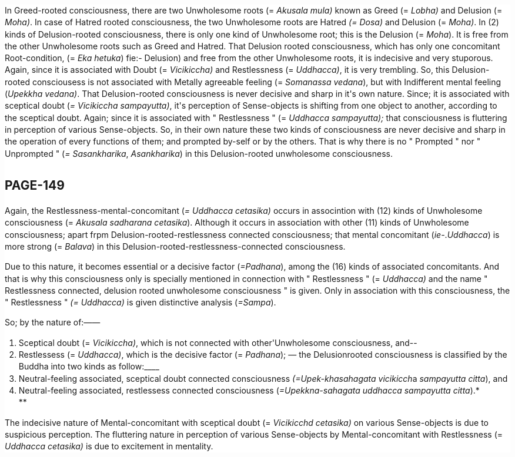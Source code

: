 In Greed-rooted consciousness, there are two Unwholesome roots (= *Akusala mula)* known as Greed (= *Lobha)* and Delusion (= *Moha)*. 
In case of Hatred rooted consciousness, the two Unwholesome roots are Hatred *(= Dosa)* and Delusion (= *Moha)*. In (2) kinds of Delusion-rooted consciousness, there is only one kind of Unwholesome root; this is the Delusion (= *Moha*). 
It is free from the other Unwholesome roots such as Greed and Hatred. 
That Delusion rooted consciousness, which has only one concomitant Root-condition, (= *Eka hetuka*) fie:- Delusion) and free from the other Unwholesome roots, it is indecisive and very stuporous. Again, since it is associated with Doubt (= *Vicikiccha)* and Restlessness (= *Uddhacca)*, it is very trembling. So, this Delusion-rooted consciousess is not associated with Metally agreeable feeling (= *Somanassa vedana*), but with Indifferent mental feeling (*Upekkha vedana)*. 
That Delusion-rooted consciousness is never decisive and sharp in it's own nature. Since; it is associated with sceptical doubt (*= Vicikiccha sampayutta)*, it's perception of Sense-objects is shifting from one object to another, according to the sceptical doubt. Again; since it is associated with " Restlessness " (= *Uddhacca sampayutta);* that consciousness is fluttering in perception of various Sense-objects. So, in their own nature these two kinds of consciousness are never decisive and sharp in the operation of every functions of them; and prompted by-self or by the others. 
That is why there is no " Prompted " nor " Unprompted " (*= Sasankharika*, *Asankharika*) in this Delusion-rooted unwholesome consciousness. 


## **PAGE-149** 


Again, the Restlessness-mental-concomitant (*= Uddhacca cetasika)* occurs in associntion with (12) kinds of Unwholesome consciousness (= *Akusala sadharana cetasika*). 
Although it occurs in association with other (11) kinds of Unwholesome consciousness; apart frpm Delusion-rooted-restlessness connected consciousness; that mental concomitant (*ie-*.*Uddhacca*) is more strong (= *Balava*) in this Delusion-rooted-restlessness-connected consciousness.  

Due to this nature, it becomes essential or a decisive factor (*=Padhana*), among the (16) kinds of associated concomitants. And that is why this consciousness only is specially mentioned in connection with " Restlessness " (= *Uddhacca)* and the name " Restlessness connected, delusion rooted unwholesome consciousness " is given. 
Only in association with this consciousness, the " Restlessness " *(= Uddhacca)* is given distinctive analysis (*=Sampa*). 

So; by the nature of:—— 

1. Sceptical doubt (= *Vicikiccha)*, which is not connected with other'Unwholesome consciousness, and-- 
1. Restlessess (= *Uddhacca)*, which is the decisive factor (= *Padhana*); — the Delusionrooted consciousness is classified by the Buddha into two kinds as follow:\_\_\_\_ 
1. Neutral-feeling associated, sceptical doubt connected consciousness *(=Upek-khasahagata vicikicch*a *sampayutta citta*), and 
1. Neutral-feeling associated, restlessess connected consciousness (*=Upekkna-sahagata uddhacca sampayutta citta*).*  
**


The indecisive nature of Mental-concomitant with sceptical doubt (= *Vicikicchd cetasika)* on various Sense-objects is due to suspicious perception. 
The fluttering nature in perception of various Sense-objects by Mental-concomitant with Restlessness (= *Uddhacca cetasika)* is due to excitement in mentality.  
